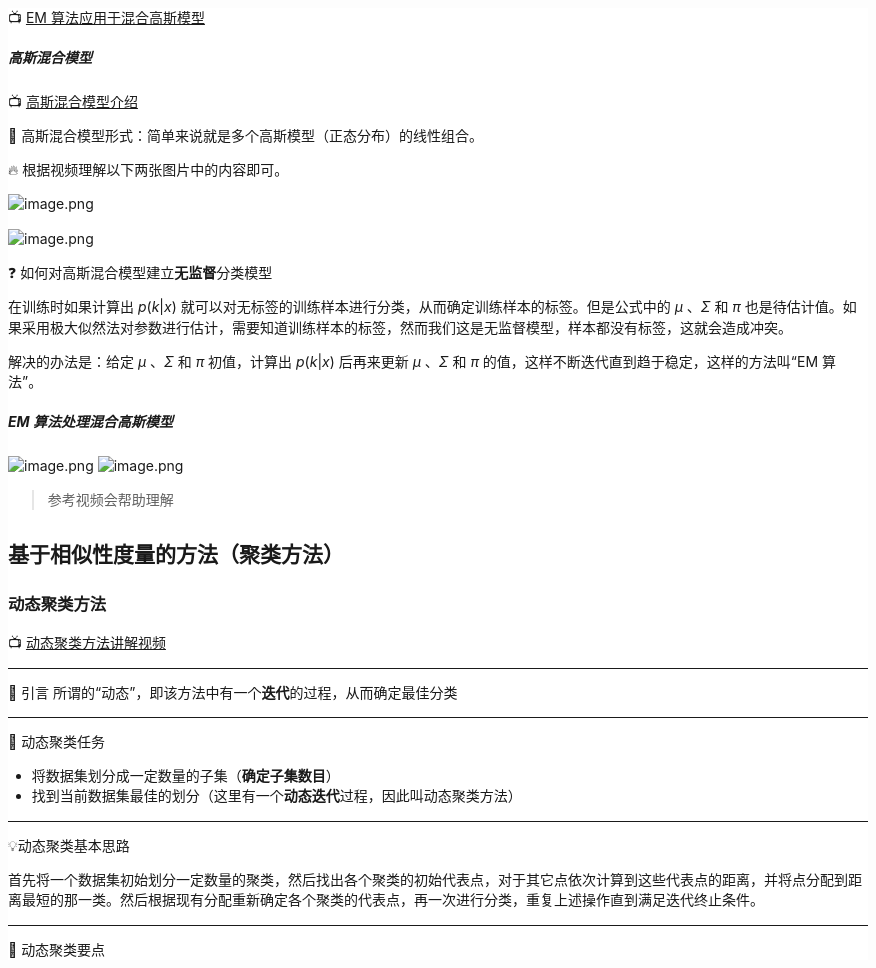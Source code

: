 📺 [ EM 算法应用于混合高斯模型](https://www.bilibili.com/video/BV1RT411G7jJ?t=3.1)

##### 高斯混合模型

📺 [高斯混合模型介绍](https://www.bilibili.com/video/BV1hZ4y1x7BL?t=13.0)

🍃 高斯混合模型形式：简单来说就是多个高斯模型（正态分布）的线性组合。

🔥 根据视频理解以下两张图片中的内容即可。

![image.png](https://zbn-picture1-1319009493.cos.ap-chengdu.myqcloud.com/public-pic/202311301345796.png)

![image.png](https://zbn-picture1-1319009493.cos.ap-chengdu.myqcloud.com/public-pic/202311301347361.png)

❓ 如何对高斯混合模型建立**无监督**分类模型

在训练时如果计算出 $p(k|x)$ 就可以对无标签的训练样本进行分类，从而确定训练样本的标签。但是公式中的 ${\mu}$ 、${\Sigma}$ 和 $\pi$ 也是待估计值。如果采用极大似然法对参数进行估计，需要知道训练样本的标签，然而我们这是无监督模型，样本都没有标签，这就会造成冲突。

解决的办法是：给定 ${\mu}$ 、${\Sigma}$ 和 $\pi$ 初值，计算出 $p(k|x)$ 后再来更新 ${\mu}$ 、${\Sigma}$ 和 $\pi$ 的值，这样不断迭代直到趋于稳定，这样的方法叫“EM 算法”。

#####  EM 算法处理混合高斯模型

![image.png](https://zbn-picture1-1319009493.cos.ap-chengdu.myqcloud.com/public-pic/202311301444902.png)
![image.png](https://zbn-picture1-1319009493.cos.ap-chengdu.myqcloud.com/public-pic/202311301446653.png)

> 参考视频会帮助理解




## 基于相似性度量的方法（聚类方法）

### 动态聚类方法

📺 [动态聚类方法讲解视频](https://www.bilibili.com/video/BV1TE41197fc?t=26.9&p=37)

---
🍂 引言
所谓的“动态”，即该方法中有一个**迭代**的过程，从而确定最佳分类

---
🐳 动态聚类任务

- 将数据集划分成一定数量的子集（**确定子集数目**）
- 找到当前数据集最佳的划分（这里有一个**动态迭代**过程，因此叫动态聚类方法）

---
💡动态聚类基本思路

首先将一个数据集初始划分一定数量的聚类，然后找出各个聚类的初始代表点，对于其它点依次计算到这些代表点的距离，并将点分配到距离最短的那一类。然后根据现有分配重新确定各个聚类的代表点，再一次进行分类，重复上述操作直到满足迭代终止条件。

---
🐳 动态聚类要点
